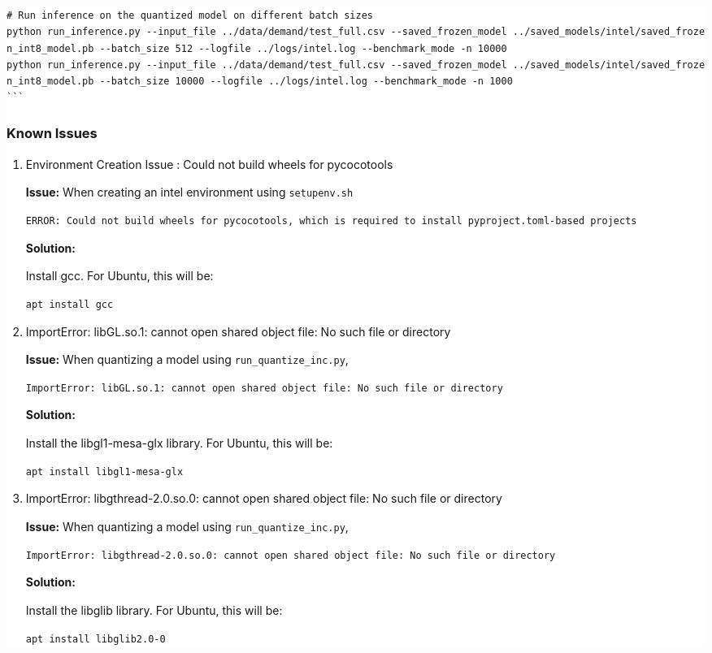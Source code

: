     # Run inference on the quantized model on different batch sizes
    python run_inference.py --input_file ../data/demand/test_full.csv --saved_frozen_model ../saved_models/intel/saved_frozen_int8_model.pb --batch_size 512 --logfile ../logs/intel.log --benchmark_mode -n 10000
    python run_inference.py --input_file ../data/demand/test_full.csv --saved_frozen_model ../saved_models/intel/saved_frozen_int8_model.pb --batch_size 10000 --logfile ../logs/intel.log --benchmark_mode -n 1000
    ```

### Known Issues

1. Environment Creation Issue : Could not build wheels for pycocotools

    **Issue:**
      When creating an intel environment using `setupenv.sh` 
      ```
      ERROR: Could not build wheels for pycocotools, which is required to install pyproject.toml-based projects
      ```

    **Solution:**

    Install gcc.  For Ubuntu, this will be: 

      ```bash
      apt install gcc
      ```

2. ImportError: libGL.so.1: cannot open shared object file: No such file or directory
   
    **Issue:**
      When quantizing a model using `run_quantize_inc.py`,
      ```
      ImportError: libGL.so.1: cannot open shared object file: No such file or directory
      ```

    **Solution:**

      Install the libgl1-mesa-glx library.  For Ubuntu, this will be: 

      ```bash
      apt install libgl1-mesa-glx
      ```

3. ImportError: libgthread-2.0.so.0: cannot open shared object file: No such file or directory

    **Issue:**
      When quantizing a model using `run_quantize_inc.py`,
      ```
      ImportError: libgthread-2.0.so.0: cannot open shared object file: No such file or directory
      ```

    **Solution:**
    
      Install the libglib library.  For Ubuntu, this will be: 

      ```bash
      apt install libglib2.0-0
      ```

